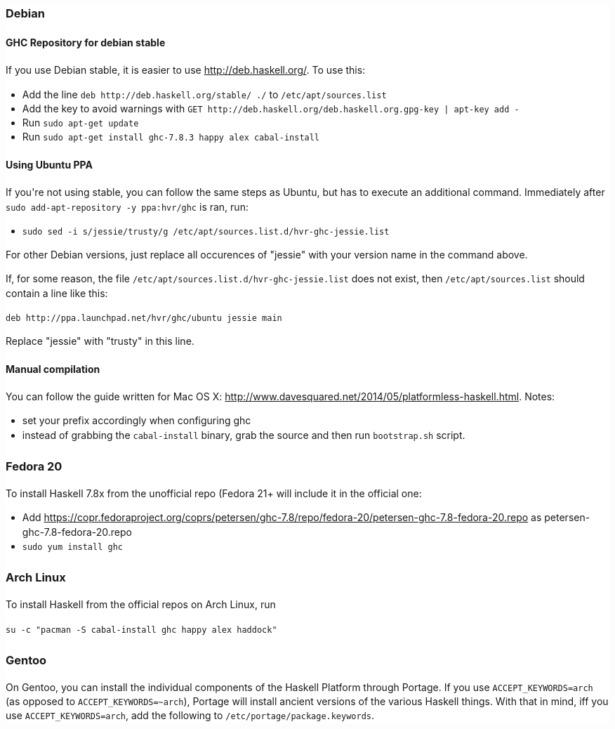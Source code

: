 ### Debian

#### GHC Repository for debian stable
If you use Debian stable, it is easier to use http://deb.haskell.org/. To use this:
- Add the line `deb http://deb.haskell.org/stable/ ./` to `/etc/apt/sources.list`
- Add the key to avoid warnings with `GET http://deb.haskell.org/deb.haskell.org.gpg-key | apt-key add -`
- Run `sudo apt-get update`
- Run `sudo apt-get install ghc-7.8.3 happy alex cabal-install`

#### Using Ubuntu PPA
If you're not using stable, you can follow the same steps as Ubuntu, but has to execute an additional command. Immediately after `sudo add-apt-repository -y ppa:hvr/ghc` is ran, run:

- `sudo sed -i s/jessie/trusty/g /etc/apt/sources.list.d/hvr-ghc-jessie.list`

For other Debian versions, just replace all occurences of "jessie" with your version name in the command above.

If, for some reason, the file `/etc/apt/sources.list.d/hvr-ghc-jessie.list` does
not exist, then `/etc/apt/sources.list` should contain a line like this:

```
deb http://ppa.launchpad.net/hvr/ghc/ubuntu jessie main
```

Replace "jessie" with "trusty" in this line.

#### Manual compilation
You can follow the guide written for Mac OS X: http://www.davesquared.net/2014/05/platformless-haskell.html. Notes:
- set your prefix accordingly when configuring ghc
- instead of grabbing the `cabal-install` binary, grab the source and then run `bootstrap.sh` script.

### Fedora 20

To install Haskell 7.8x from the unofficial repo (Fedora 21+ will include it in the official one:
- Add https://copr.fedoraproject.org/coprs/petersen/ghc-7.8/repo/fedora-20/petersen-ghc-7.8-fedora-20.repo as  petersen-ghc-7.8-fedora-20.repo
- `sudo yum install ghc`

### Arch Linux

To install Haskell from the official repos on Arch Linux, run

    su -c "pacman -S cabal-install ghc happy alex haddock"

### Gentoo

On Gentoo, you can install the individual components of the Haskell Platform
through Portage. If you use `ACCEPT_KEYWORDS=arch` (as opposed to
`ACCEPT_KEYWORDS=~arch`), Portage will install ancient versions of the various
Haskell things. With that in mind, iff you use `ACCEPT_KEYWORDS=arch`, add the
following to `/etc/portage/package.keywords`.

